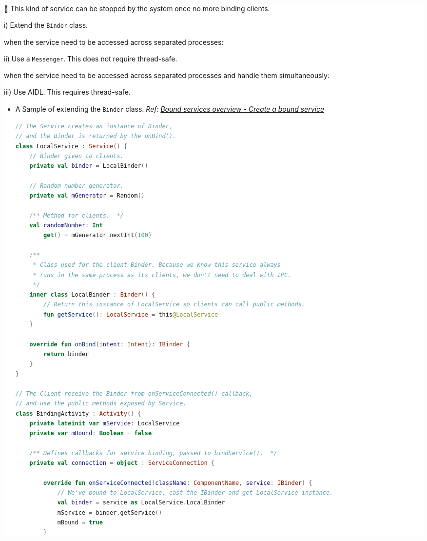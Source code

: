 🍤 This kind of service can be stopped by the system once no more binding clients.

i) Extend the `Binder` class.

when the service need to be accessed across separated processes:

ii) Use a `Messenger`.
  This does not require thread-safe.

when the service need to be accessed across separated processes and handle them simultaneously:

iii) Use AIDL.
  This requires thread-safe.

- A Sample of extending the `Binder` class.
*Ref: [Bound services overview - Create a bound service](https://developer.android.com/develop/background-work/services/bound-services#Binder)*
    
    ```kotlin
    // The Service creates an instance of Binder, 
    // and the Binder is returned by the onBind().
    class LocalService : Service() {
        // Binder given to clients.
        private val binder = LocalBinder()
    
        // Random number generator.
        private val mGenerator = Random()
    
        /** Method for clients.  */
        val randomNumber: Int
            get() = mGenerator.nextInt(100)
    
        /**
         * Class used for the client Binder. Because we know this service always
         * runs in the same process as its clients, we don't need to deal with IPC.
         */
        inner class LocalBinder : Binder() {
            // Return this instance of LocalService so clients can call public methods.
            fun getService(): LocalService = this@LocalService
        }
    
        override fun onBind(intent: Intent): IBinder {
            return binder
        }
    }
    
    // The Client receive the Binder from onServiceConnected() callback,
    // and use the public methods exposed by Service.
    class BindingActivity : Activity() {
        private lateinit var mService: LocalService
        private var mBound: Boolean = false
    
        /** Defines callbacks for service binding, passed to bindService().  */
        private val connection = object : ServiceConnection {
    
            override fun onServiceConnected(className: ComponentName, service: IBinder) {
                // We've bound to LocalService, cast the IBinder and get LocalService instance.
                val binder = service as LocalService.LocalBinder
                mService = binder.getService()
                mBound = true
            }
    